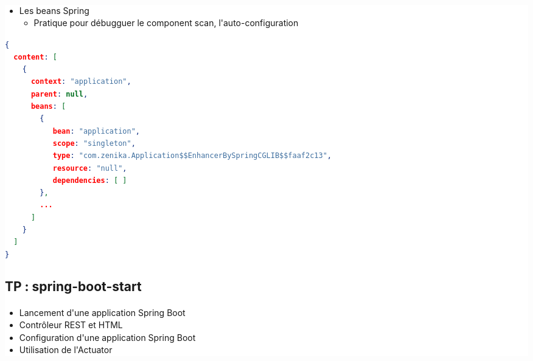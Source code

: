 *   Les beans Spring
    *   Pratique pour débugguer le component scan, l'auto-configuration

```json
{
  content: [
    {
      context: "application",
      parent: null,
      beans: [
        {
           bean: "application",
           scope: "singleton",
           type: "com.zenika.Application$$EnhancerBySpringCGLIB$$faaf2c13",
           resource: "null",
           dependencies: [ ]
        },
        ...
      ]
    }
  ]
}
```







## <i class="fa fa-pencil-square-o" aria-hidden="true"></i> TP : spring-boot-start

*   Lancement d'une application Spring Boot
*   Contrôleur REST et HTML
*   Configuration d'une application Spring Boot
*   Utilisation de l'Actuator
